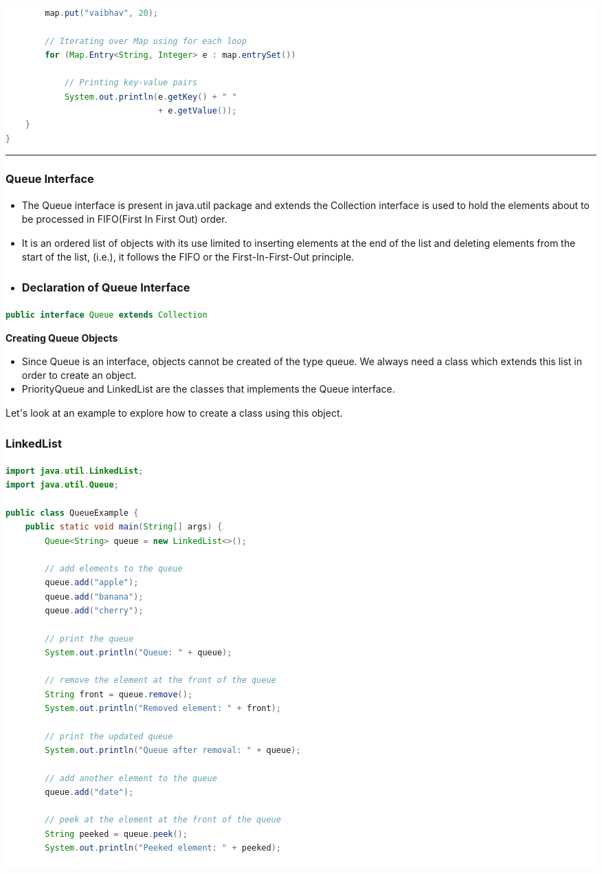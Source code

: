 ```java
        map.put("vaibhav", 20); 
  
        // Iterating over Map using for each loop 
        for (Map.Entry<String, Integer> e : map.entrySet()) 
  
            // Printing key-value pairs 
            System.out.println(e.getKey() + " "
                               + e.getValue()); 
    } 
}
```

---


### Queue Interface
* The Queue interface is present in java.util package and extends the Collection interface is used to hold the elements about to be processed in FIFO(First In First Out) order.
* It is an ordered list of objects with its use limited to inserting elements at the end of the list and deleting elements from the start of the list, (i.e.), it follows the FIFO or the First-In-First-Out principle.

* ### Declaration of Queue Interface
```java
public interface Queue extends Collection
```

**Creating Queue Objects**
* Since Queue is an interface, objects cannot be created of the type queue. We always need a class which extends this list in order to create an object.
* PriorityQueue and LinkedList are the classes that implements the Queue interface.

Let's look at an example to explore how to create a class using this object.

### LinkedList

```java
import java.util.LinkedList;
import java.util.Queue;
 
public class QueueExample {
    public static void main(String[] args) {
        Queue<String> queue = new LinkedList<>();
 
        // add elements to the queue
        queue.add("apple");
        queue.add("banana");
        queue.add("cherry");
 
        // print the queue
        System.out.println("Queue: " + queue);
 
        // remove the element at the front of the queue
        String front = queue.remove();
        System.out.println("Removed element: " + front);
 
        // print the updated queue
        System.out.println("Queue after removal: " + queue);
 
        // add another element to the queue
        queue.add("date");
 
        // peek at the element at the front of the queue
        String peeked = queue.peek();
        System.out.println("Peeked element: " + peeked);
 
```